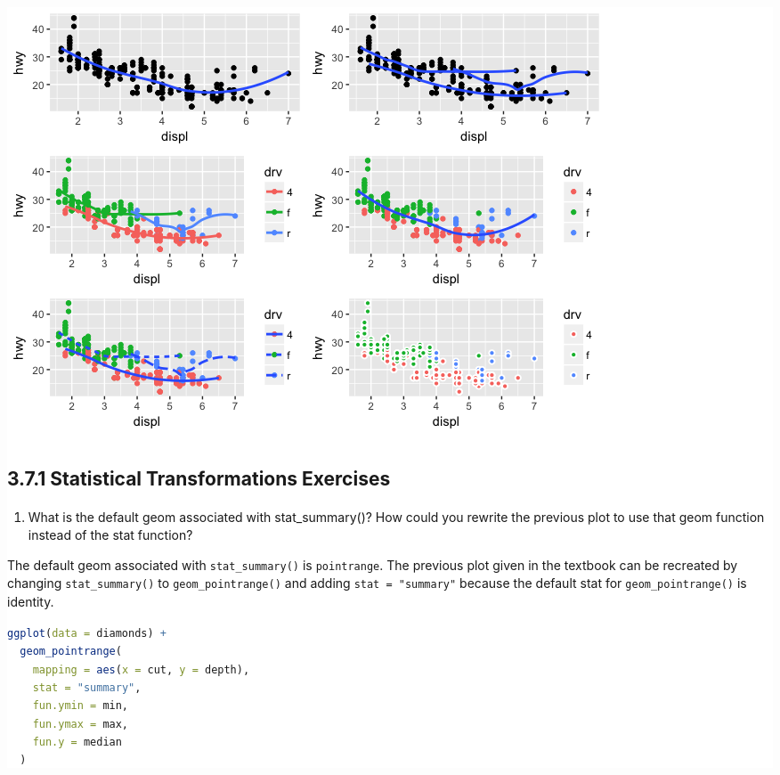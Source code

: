 ![](3_data_visualisation_files/figure-html/unnamed-chunk-21-1.png)

## 3.7.1 Statistical Transformations Exercises

1. What is the default geom associated with stat_summary()? How could you rewrite the previous plot to use that geom function instead of the stat function?

The default geom associated with `stat_summary()` is `pointrange`. The previous plot given in the textbook can be recreated by changing `stat_summary()` to `geom_pointrange()` and adding `stat = "summary"` because the default stat for `geom_pointrange()` is identity.


```r
ggplot(data = diamonds) + 
  geom_pointrange(
    mapping = aes(x = cut, y = depth),
    stat = "summary",
    fun.ymin = min,
    fun.ymax = max,
    fun.y = median
  )
```
